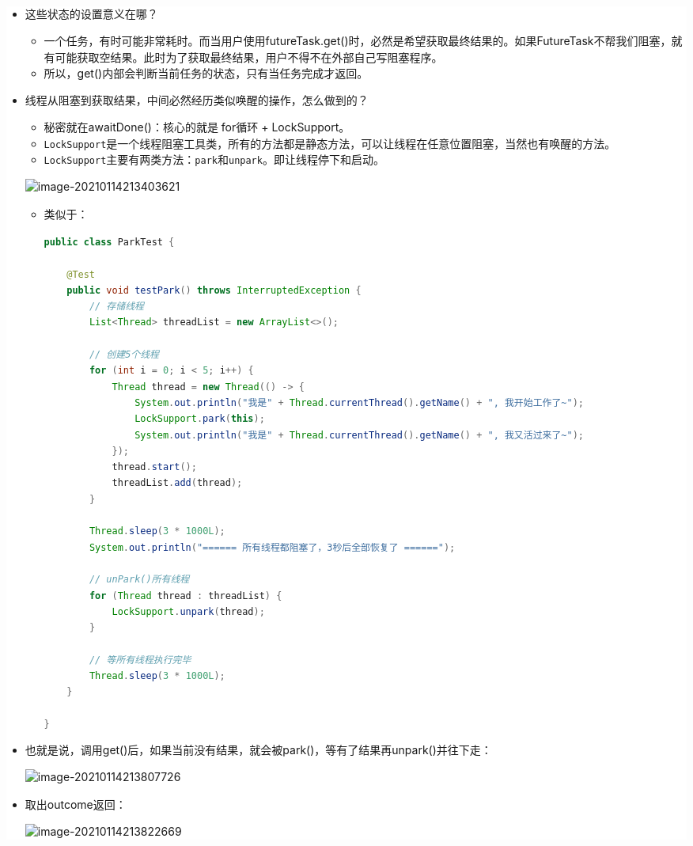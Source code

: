   - 这些状态的设置意义在哪？

    - 一个任务，有时可能非常耗时。而当用户使用futureTask.get()时，必然是希望获取最终结果的。如果FutureTask不帮我们阻塞，就有可能获取空结果。此时为了获取最终结果，用户不得不在外部自己写阻塞程序。
    - 所以，get()内部会判断当前任务的状态，只有当任务完成才返回。

  - 线程从阻塞到获取结果，中间必然经历类似唤醒的操作，怎么做到的？

    - 秘密就在awaitDone()：核心的就是 for循环 + LockSupport。
    - `LockSupport`是一个线程阻塞工具类，所有的方法都是静态方法，可以让线程在任意位置阻塞，当然也有唤醒的方法。
    - `LockSupport`主要有两类方法：`park`和`unpark`。即让线程停下和启动。

    ![image-20210114213403621](http://iwehdio.gitee.io/img/my-img/21-01/image-20210114213403621.png)

    - 类似于：

      ```java
      public class ParkTest {
      
          @Test
          public void testPark() throws InterruptedException {
              // 存储线程
              List<Thread> threadList = new ArrayList<>();
      
              // 创建5个线程
              for (int i = 0; i < 5; i++) {
                  Thread thread = new Thread(() -> {
                      System.out.println("我是" + Thread.currentThread().getName() + ", 我开始工作了~");
                      LockSupport.park(this);
                      System.out.println("我是" + Thread.currentThread().getName() + ", 我又活过来了~");
                  });
                  thread.start();
                  threadList.add(thread);
              }
      
              Thread.sleep(3 * 1000L);
              System.out.println("====== 所有线程都阻塞了，3秒后全部恢复了 ======");
      
              // unPark()所有线程
              for (Thread thread : threadList) {
                  LockSupport.unpark(thread);
              }
      
              // 等所有线程执行完毕
              Thread.sleep(3 * 1000L);
          }
      
      }
      ```

  - 也就是说，调用get()后，如果当前没有结果，就会被park()，等有了结果再unpark()并往下走：

    ![image-20210114213807726](http://iwehdio.gitee.io/img/my-img/21-01/image-20210114213807726.png)

  - 取出outcome返回：

    ![image-20210114213822669](http://iwehdio.gitee.io/img/my-img/21-01/image-20210114213822669.png)
